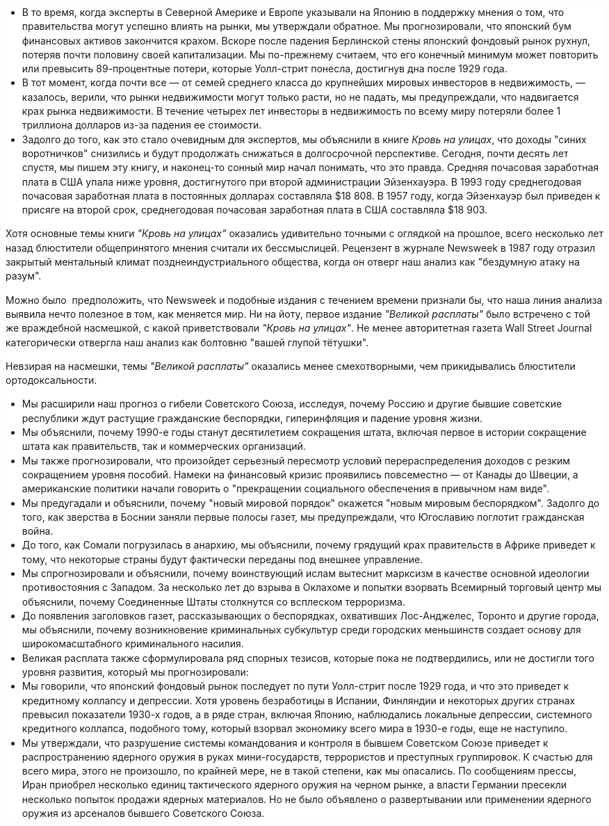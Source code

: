 *   В то время, когда эксперты в Северной Америке и Европе указывали на Японию в поддержку мнения о том, что правительства могут успешно влиять на рынки, мы утверждали обратное. Мы прогнозировали, что японский бум финансовых активов закончится крахом. Вскоре после падения Берлинской стены японский фондовый рынок рухнул, потеряв почти половину своей капитализации. Мы по-прежнему считаем, что его конечный минимум может повторить или превысить 89-процентные потери, которые Уолл-стрит понесла, достигнув дна после 1929 года.
*   В тот момент, когда почти все — от семей среднего класса до крупнейших мировых инвесторов в недвижимость, — казалось, верили, что рынки недвижимости могут только расти, но не падать, мы предупреждали, что надвигается крах рынка недвижимости. В течение четырех лет инвесторы в недвижимость по всему миру потеряли более 1 триллиона долларов из-за падения ее стоимости.
*   Задолго до того, как это стало очевидным для экспертов, мы объяснили в книге _Кровь на улицах_, что доходы "синих воротничков" снизились и будут продолжать снижаться в долгосрочной перспективе. Сегодня, почти десять лет спустя, мы пишем эту книгу, и наконец-то сонный мир начал понимать, что это правда. Средняя почасовая заработная плата в США упала ниже уровня, достигнутого при второй администрации Эйзенхауэра. В 1993 году среднегодовая почасовая заработная плата в постоянных долларах составляла $18 808. В 1957 году, когда Эйзенхауэр был приведен к присяге на второй срок, среднегодовая почасовая заработная плата в США составляла $18 903.

Хотя основные темы книги _"Кровь на улицах"_ оказались удивительно точными с оглядкой на прошлое, всего несколько лет назад блюстители общепринятого мнения считали их бессмыслицей. Рецензент в журнале Newsweek в 1987 году отразил закрытый ментальный климат позднеиндустриального общества, когда он отверг наш анализ как "бездумную атаку на разум".

Можно было &nbsp;предположить, что Newsweek и подобные издания с течением времени признали бы, что наша линия анализа выявила нечто полезное в том, как меняется мир. Ни на йоту, первое издание _"Великой расплаты"_ было встречено с той же враждебной насмешкой, с какой приветствовали _"Кровь на улицах"_. Не менее авторитетная газета Wall Street Journal категорически отвергла наш анализ как болтовню "вашей глупой тётушки".

Невзирая на насмешки, темы _"Великой расплаты"_ оказались менее смехотворными, чем прикидывались блюстители ортодоксальности.



*   Мы расширили наш прогноз о гибели Советского Союза, исследуя, почему Россию и другие бывшие советские республики ждут растущие гражданские беспорядки, гиперинфляция и падение уровня жизни.
*   Мы объяснили, почему 1990-е годы станут десятилетием сокращения штата, включая первое в истории сокращение штата как правительств, так и коммерческих организаций.
*   Мы также прогнозировали, что произойдет серьезный пересмотр условий перераспределения доходов с резким сокращением уровня пособий. Намеки на финансовый кризис проявились повсеместно — от Канады до Швеции, а американские политики начали говорить о "прекращении социального обеспечения в привычном нам виде".
*   Мы предугадали и объяснили, почему "новый мировой порядок" окажется "новым мировым беспорядком". Задолго до того, как зверства в Боснии заняли первые полосы газет, мы предупреждали, что Югославию поглотит гражданская война.
*   До того, как Сомали погрузилась в анархию, мы объяснили, почему грядущий крах правительств в Африке приведет к тому, что некоторые страны будут фактически переданы под внешнее управление.
*   Мы спрогнозировали и объяснили, почему воинствующий ислам вытеснит марксизм в качестве основной идеологии противостояния с Западом. За несколько лет до взрыва в Оклахоме и попытки взорвать Всемирный торговый центр мы объяснили, почему Соединенные Штаты столкнутся со всплеском терроризма.
*   До появления заголовков газет, рассказывающих о беспорядках, охвативших Лос-Анджелес, Торонто и другие города, мы объяснили, почему возникновение криминальных субкультур среди городских меньшинств создает основу для широкомасштабного криминального насилия.
*   Великая расплата также сформулировала ряд спорных тезисов, которые пока не подтвердились, или не достигли того уровня развития, который мы прогнозировали:
*   Мы говорили, что японский фондовый рынок последует по пути Уолл-стрит после 1929 года, и что это приведет к кредитному коллапсу и депрессии. Хотя уровень безработицы в Испании, Финляндии и некоторых других странах превысил показатели 1930-х годов, а в ряде стран, включая Японию, наблюдались локальные депрессии, системного кредитного коллапса, подобного тому, который взорвал экономику всего мира в 1930-е годы, еще не наступило.
*   Мы утверждали, что разрушение системы командования и контроля в бывшем Советском Союзе приведет к распространению ядерного оружия в руках мини-государств, террористов и преступных группировок. К счастью для всего мира, этого не произошло, по крайней мере, не в такой степени, как мы опасались. По сообщениям прессы, Иран приобрел несколько единиц тактического ядерного оружия на черном рынке, а власти Германии пресекли несколько попыток продажи ядерных материалов. Но не было объявлено о развертывании или применении ядерного оружия из арсеналов бывшего Советского Союза.